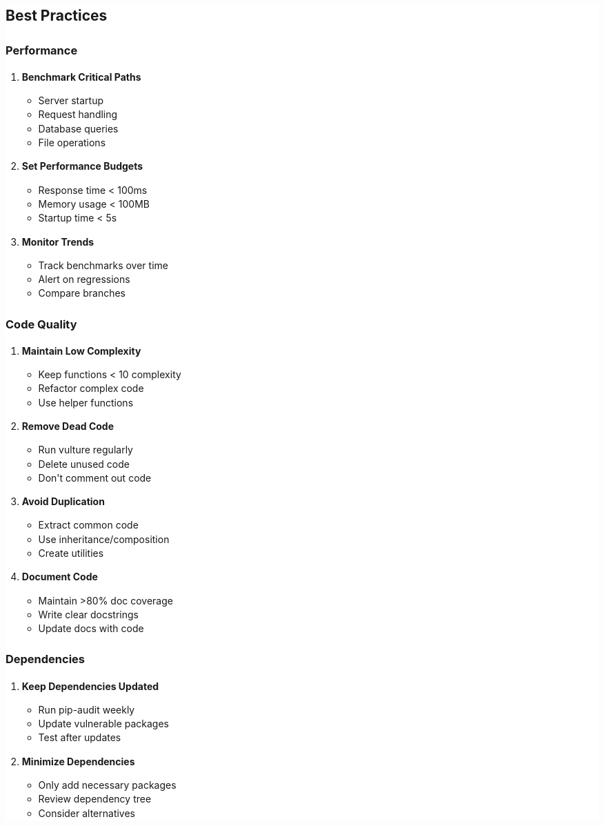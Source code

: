 
## Best Practices

### Performance

1. **Benchmark Critical Paths**
   - Server startup
   - Request handling
   - Database queries
   - File operations

2. **Set Performance Budgets**
   - Response time < 100ms
   - Memory usage < 100MB
   - Startup time < 5s

3. **Monitor Trends**
   - Track benchmarks over time
   - Alert on regressions
   - Compare branches

### Code Quality

1. **Maintain Low Complexity**
   - Keep functions < 10 complexity
   - Refactor complex code
   - Use helper functions

2. **Remove Dead Code**
   - Run vulture regularly
   - Delete unused code
   - Don't comment out code

3. **Avoid Duplication**
   - Extract common code
   - Use inheritance/composition
   - Create utilities

4. **Document Code**
   - Maintain >80% doc coverage
   - Write clear docstrings
   - Update docs with code

### Dependencies

1. **Keep Dependencies Updated**
   - Run pip-audit weekly
   - Update vulnerable packages
   - Test after updates

2. **Minimize Dependencies**
   - Only add necessary packages
   - Review dependency tree
   - Consider alternatives
